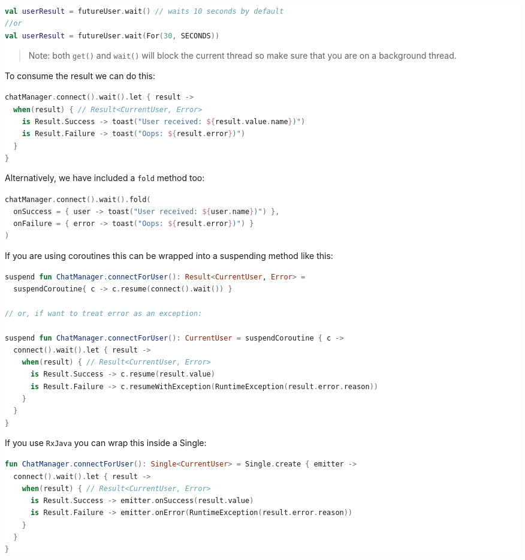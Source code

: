 ```kotlin
val userResult = futureUser.wait() // waits 10 seconds by default
//or
val userResult = futureUser.wait(For(30, SECONDS))

```

> Note: both `get()` and `wait()` will block the current thread so make sure that you are on a background thread.

To consume the result we can do this:

```kotlin
chatManager.connect().wait().let { result ->
  when(result) { // Result<CurrentUser, Error>
    is Result.Success -> toast("User received: ${result.value.name})")
    is Result.Failure -> toast("Oops: ${result.error})")
  }
}
```

Alternatively, we have included a `fold` method too:

```kotlin
chatManager.connect().wait().fold(
  onSuccess = { user -> toast("User received: ${user.name})") },
  onFailure = { error -> toast("Oops: ${result.error})") }
)
```

If you are using coroutines this can be wrapped into a suspending method like this:

```kotlin
suspend fun ChatManager.connectForUser(): Result<CurrentUser, Error> =
  suspendCoroutine{ c -> c.resume(connect().wait()) }

// or, if want to treat error as an exception:

suspend fun ChatManager.connectForUser(): CurrentUser = suspendCoroutine { c ->
  connect().wait().let { result ->
    when(result) { // Result<CurrentUser, Error>
      is Result.Success -> c.resume(result.value)
      is Result.Failure -> c.resumeWithException(RuntimeException(result.error.reason))
    }
  }
}
```

If you use `RxJava` you can wrap this inside a Single:

```kotlin
fun ChatManager.connectForUser(): Single<CurrentUser> = Single.create { emitter ->
  connect().wait().let { result ->
    when(result) { // Result<CurrentUser, Error>
      is Result.Success -> emitter.onSuccess(result.value)
      is Result.Failure -> emitter.onError(RuntimeException(result.error.reason))
    }
  }
}
```
